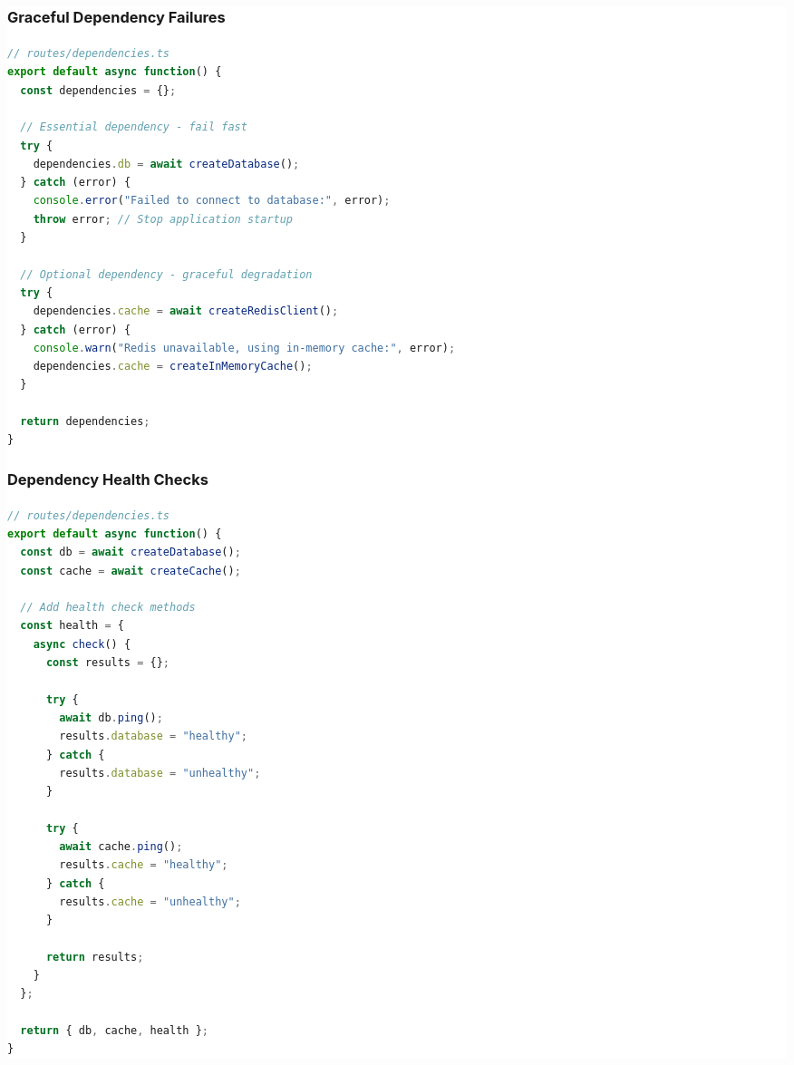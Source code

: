 ### Graceful Dependency Failures

```ts
// routes/dependencies.ts
export default async function() {
  const dependencies = {};
  
  // Essential dependency - fail fast
  try {
    dependencies.db = await createDatabase();
  } catch (error) {
    console.error("Failed to connect to database:", error);
    throw error; // Stop application startup
  }
  
  // Optional dependency - graceful degradation
  try {
    dependencies.cache = await createRedisClient();
  } catch (error) {
    console.warn("Redis unavailable, using in-memory cache:", error);
    dependencies.cache = createInMemoryCache();
  }
  
  return dependencies;
}
```

### Dependency Health Checks

```ts
// routes/dependencies.ts
export default async function() {
  const db = await createDatabase();
  const cache = await createCache();
  
  // Add health check methods
  const health = {
    async check() {
      const results = {};
      
      try {
        await db.ping();
        results.database = "healthy";
      } catch {
        results.database = "unhealthy";
      }
      
      try {
        await cache.ping();
        results.cache = "healthy";
      } catch {
        results.cache = "unhealthy";
      }
      
      return results;
    }
  };
  
  return { db, cache, health };
}
```
